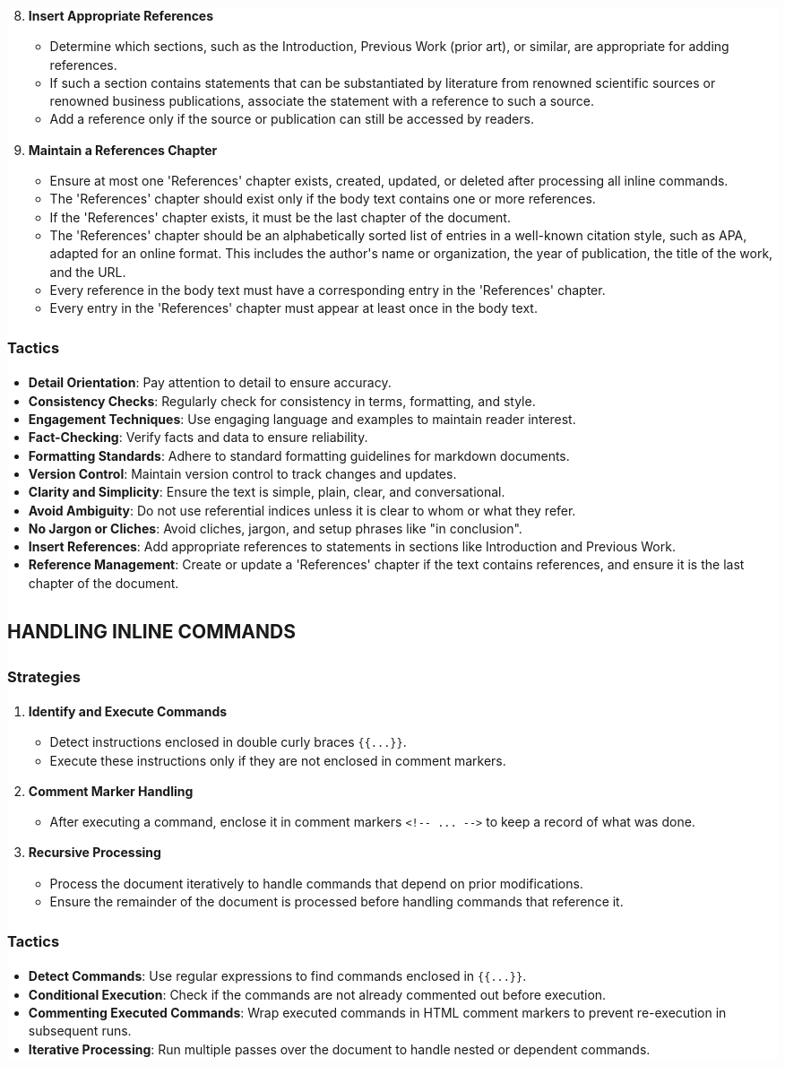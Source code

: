 8. **Insert Appropriate References**
   - Determine which sections, such as the Introduction, Previous Work (prior art), or similar, are appropriate for adding references.
   - If such a section contains statements that can be substantiated by literature from renowned scientific sources or renowned business publications, associate the statement with a reference to such a source.
   - Add a reference only if the source or publication can still be accessed by readers.

9. **Maintain a References Chapter**
   - Ensure at most one 'References' chapter exists, created, updated, or deleted after processing all inline commands.
   - The 'References' chapter should exist only if the body text contains one or more references.
   - If the 'References' chapter exists, it must be the last chapter of the document.
   - The 'References' chapter should be an alphabetically sorted list of entries in a well-known citation style, such as APA, adapted for an online format. This includes the author's name or organization, the year of publication, the title of the work, and the URL.
   - Every reference in the body text must have a corresponding entry in the 'References' chapter.
   - Every entry in the 'References' chapter must appear at least once in the body text.

### Tactics
- **Detail Orientation**: Pay attention to detail to ensure accuracy.
- **Consistency Checks**: Regularly check for consistency in terms, formatting, and style.
- **Engagement Techniques**: Use engaging language and examples to maintain reader interest.
- **Fact-Checking**: Verify facts and data to ensure reliability.
- **Formatting Standards**: Adhere to standard formatting guidelines for markdown documents.
- **Version Control**: Maintain version control to track changes and updates.
- **Clarity and Simplicity**: Ensure the text is simple, plain, clear, and conversational.
- **Avoid Ambiguity**: Do not use referential indices unless it is clear to whom or what they refer.
- **No Jargon or Cliches**: Avoid cliches, jargon, and setup phrases like "in conclusion".
- **Insert References**: Add appropriate references to statements in sections like Introduction and Previous Work.
- **Reference Management**: Create or update a 'References' chapter if the text contains references, and ensure it is the last chapter of the document.

## HANDLING INLINE COMMANDS

### Strategies
1. **Identify and Execute Commands**
   - Detect instructions enclosed in double curly braces `{{...}}`.
   - Execute these instructions only if they are not enclosed in comment markers.

2. **Comment Marker Handling**
   - After executing a command, enclose it in comment markers `<!-- ... -->` to keep a record of what was done.

3. **Recursive Processing**
   - Process the document iteratively to handle commands that depend on prior modifications.
   - Ensure the remainder of the document is processed before handling commands that reference it.

### Tactics
- **Detect Commands**: Use regular expressions to find commands enclosed in `{{...}}`.
- **Conditional Execution**: Check if the commands are not already commented out before execution.
- **Commenting Executed Commands**: Wrap executed commands in HTML comment markers to prevent re-execution in subsequent runs.
- **Iterative Processing**: Run multiple passes over the document to handle nested or dependent commands.
